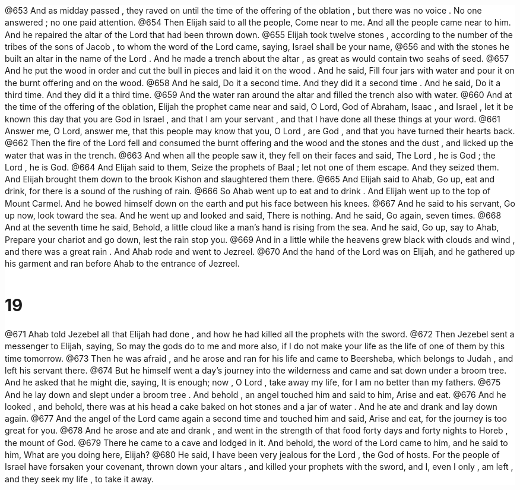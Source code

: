 @653 And as midday passed , they raved on until the time of the offering of the oblation , but there was no voice . No one answered ; no one paid attention.
@654 Then Elijah said to all the people, Come near to me. And all the people came near to him. And he repaired the altar of the Lord that had been thrown down.
@655 Elijah took twelve stones , according to the number of the tribes of the sons of Jacob , to whom the word of the Lord came, saying, Israel shall be your name,
@656 and with the stones he built an altar in the name of the Lord . And he made a trench about the altar , as great as would contain two seahs of seed.
@657 And he put the wood in order and cut the bull in pieces and laid it on the wood . And he said, Fill four jars with water and pour it on the burnt offering and on the wood.
@658 And he said, Do it a second time. And they did it a second time . And he said, Do it a third time. And they did it a third time.
@659 And the water ran around the altar and filled the trench also with water.
@660 And at the time of the offering of the oblation, Elijah the prophet came near and said, O Lord, God of Abraham, Isaac , and Israel , let it be known this day that you are God in Israel , and that I am your servant , and that I have done all these things at your word.
@661 Answer me, O Lord, answer me, that this people may know that you, O Lord , are God , and that you have turned their hearts back.
@662 Then the fire of the Lord fell and consumed the burnt offering and the wood and the stones and the dust , and licked up the water that was in the trench.
@663 And when all the people saw it, they fell on their faces and said, The Lord , he is God ; the Lord , he is God.
@664 And Elijah said to them, Seize the prophets of Baal ; let not one of them escape. And they seized them. And Elijah brought them down to the brook Kishon and slaughtered them there.
@665 And Elijah said to Ahab, Go up, eat and drink, for there is a sound of the rushing of rain.
@666 So Ahab went up to eat and to drink . And Elijah went up to the top of Mount Carmel. And he bowed himself down on the earth and put his face between his knees.
@667 And he said to his servant, Go up now, look toward the sea. And he went up and looked and said, There is nothing. And he said, Go again, seven times.
@668 And at the seventh time he said, Behold, a little cloud like a man’s hand is rising from the sea. And he said, Go up, say to Ahab, Prepare your chariot and go down, lest the rain stop you.
@669 And in a little while the heavens grew black with clouds and wind , and there was a great rain . And Ahab rode and went to Jezreel.
@670 And the hand of the Lord was on Elijah, and he gathered up his garment and ran before Ahab to the entrance of Jezreel.

# 19
@671 Ahab told Jezebel all that Elijah had done , and how he had killed all the prophets with the sword.
@672 Then Jezebel sent a messenger to Elijah, saying, So may the gods do to me and more also, if I do not make your life as the life of one of them by this time tomorrow.
@673 Then he was afraid , and he arose and ran for his life and came to Beersheba, which belongs to Judah , and left his servant there.
@674 But he himself went a day’s journey into the wilderness and came and sat down under a broom tree. And he asked that he might die, saying, It is enough; now , O Lord , take away my life, for I am no better than my fathers.
@675 And he lay down and slept under a broom tree . And behold , an angel touched him and said to him, Arise and eat.
@676 And he looked , and behold, there was at his head a cake baked on hot stones and a jar of water . And he ate and drank and lay down again.
@677 And the angel of the Lord came again a second time and touched him and said, Arise and eat, for the journey is too great for you.
@678 And he arose and ate and drank , and went in the strength of that food forty days and forty nights to Horeb , the mount of God.
@679 There he came to a cave and lodged in it. And behold, the word of the Lord came to him, and he said to him, What are you doing here, Elijah?
@680 He said, I have been very jealous for the Lord , the God of hosts. For the people of Israel have forsaken your covenant, thrown down your altars , and killed your prophets with the sword, and I, even I only , am left , and they seek my life , to take it away.